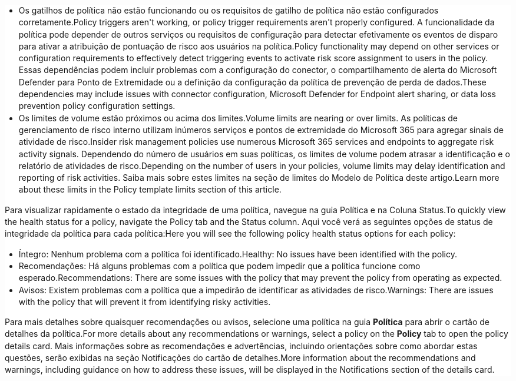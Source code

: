 - <span data-ttu-id="cec9d-321">Os gatilhos de política não estão funcionando ou os requisitos de gatilho de política não estão configurados corretamente.</span><span class="sxs-lookup"><span data-stu-id="cec9d-321">Policy triggers aren't working, or policy trigger requirements aren't properly configured.</span></span> <span data-ttu-id="cec9d-322">A funcionalidade da política pode depender de outros serviços ou requisitos de configuração para detectar efetivamente os eventos de disparo para ativar a atribuição de pontuação de risco aos usuários na política.</span><span class="sxs-lookup"><span data-stu-id="cec9d-322">Policy functionality may depend on other services or configuration requirements to effectively detect triggering events to activate risk score assignment to users in the policy.</span></span> <span data-ttu-id="cec9d-323">Essas dependências podem incluir problemas com a configuração do conector, o compartilhamento de alerta do Microsoft Defender para Ponto de Extremidade ou a definição da configuração da política de prevenção de perda de dados.</span><span class="sxs-lookup"><span data-stu-id="cec9d-323">These dependencies may include issues with connector configuration, Microsoft Defender for Endpoint alert sharing, or data loss prevention policy configuration settings.</span></span>
- <span data-ttu-id="cec9d-324">Os limites de volume estão próximos ou acima dos limites.</span><span class="sxs-lookup"><span data-stu-id="cec9d-324">Volume limits are nearing or over limits.</span></span> <span data-ttu-id="cec9d-325">As políticas de gerenciamento de risco interno utilizam inúmeros serviços e pontos de extremidade do Microsoft 365 para agregar sinais de atividade de risco.</span><span class="sxs-lookup"><span data-stu-id="cec9d-325">Insider risk management policies use numerous Microsoft 365 services and endpoints to aggregate risk activity signals.</span></span> <span data-ttu-id="cec9d-326">Dependendo do número de usuários em suas políticas, os limites de volume podem atrasar a identificação e o relatório de atividades de risco.</span><span class="sxs-lookup"><span data-stu-id="cec9d-326">Depending on the number of users in your policies, volume limits may delay identification and reporting of risk activities.</span></span> <span data-ttu-id="cec9d-327">Saiba mais sobre estes limites na seção de limites do Modelo de Política deste artigo.</span><span class="sxs-lookup"><span data-stu-id="cec9d-327">Learn more about these limits in the Policy template limits section of this article.</span></span>

<span data-ttu-id="cec9d-328">Para visualizar rapidamente o estado da integridade de uma política, navegue na guia Política e na Coluna Status.</span><span class="sxs-lookup"><span data-stu-id="cec9d-328">To quickly view the health status for a policy, navigate the Policy tab and the Status column.</span></span> <span data-ttu-id="cec9d-329">Aqui você verá as seguintes opções de status de integridade da política para cada política:</span><span class="sxs-lookup"><span data-stu-id="cec9d-329">Here you will see the following policy health status options for each policy:</span></span>

- <span data-ttu-id="cec9d-330">Íntegro: Nenhum problema com a política foi identificado.</span><span class="sxs-lookup"><span data-stu-id="cec9d-330">Healthy: No issues have been identified with the policy.</span></span>
- <span data-ttu-id="cec9d-331">Recomendações: Há alguns problemas com a política que podem impedir que a política funcione como esperado.</span><span class="sxs-lookup"><span data-stu-id="cec9d-331">Recommendations: There are some issues with the policy that may prevent the policy from operating as expected.</span></span>
- <span data-ttu-id="cec9d-332">Avisos: Existem problemas com a política que a impedirão de identificar as atividades de risco.</span><span class="sxs-lookup"><span data-stu-id="cec9d-332">Warnings: There are issues with the policy that will prevent it from identifying risky activities.</span></span>

<span data-ttu-id="cec9d-333">Para mais detalhes sobre quaisquer recomendações ou avisos, selecione uma política na guia **Política** para abrir o cartão de detalhes da política.</span><span class="sxs-lookup"><span data-stu-id="cec9d-333">For more details about any recommendations or warnings, select a policy on the **Policy** tab to open the policy details card.</span></span> <span data-ttu-id="cec9d-334">Mais informações sobre as recomendações e advertências, incluindo orientações sobre como abordar estas questões, serão exibidas na seção Notificações do cartão de detalhes.</span><span class="sxs-lookup"><span data-stu-id="cec9d-334">More information about the recommendations and warnings, including guidance on how to address these issues, will be displayed in the Notifications section of the details card.</span></span>
